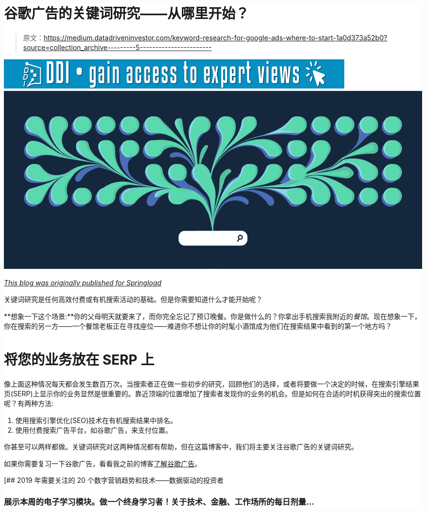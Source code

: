 # 谷歌广告的关键词研究——从哪里开始？

> 原文：<https://medium.datadriveninvestor.com/keyword-research-for-google-ads-where-to-start-1a0d373a52b0?source=collection_archive---------5----------------------->

[![](img/bc2f4a9a99a5a825cce22e91767f7469.png)](http://www.track.datadriveninvestor.com/1B9E)![](img/da750714ab8ea00fd848a9124299fb31.png)

[*This blog was originally published for Springload*](https://www.springload.co.nz/blog/keyword-research-google-ads-where-start/)

关键词研究是任何高效付费或有机搜索活动的基础。但是你需要知道什么才能开始呢？

**想象一下这个场景:**你的父母明天就要来了，而你完全忘记了预订晚餐。你是做什么的？你拿出手机搜索我附近的*餐馆*。现在想象一下，你在搜索的另一方——一个餐馆老板正在寻找座位——难道你不想让你的时髦小酒馆成为他们在搜索结果中看到的第一个地方吗？

# 将您的业务放在 SERP 上

像上面这种情况每天都会发生数百万次。当搜索者正在做一些初步的研究，回顾他们的选择，或者将要做一个决定的时候，在搜索引擎结果页(SERP)上显示你的业务显然是很重要的。靠近顶端的位置增加了搜索者发现你的业务的机会。但是如何在合适的时机获得突出的搜索位置呢？有两种方法:

1.  使用搜索引擎优化(SEO)技术在有机搜索结果中排名。
2.  使用付费搜索广告平台，如谷歌广告，来支付位置。

你甚至可以两样都做。关键词研究对这两种情况都有帮助，但在这篇博客中，我们将主要关注谷歌广告的关键词研究。

如果你需要复习一下谷歌广告，看看我之前的博客[了解谷歌广告](https://www.springload.co.nz/blog/getting-know-google-ads/)。

[](https://www.datadriveninvestor.com/2019/02/04/20-digital-marketing-trends-techniques-to-watch-out-for-in-2019/) [## 2019 年需要关注的 20 个数字营销趋势和技术——数据驱动的投资者

### 展示本周的电子学习模块。做一个终身学习者！关于技术、金融、工作场所的每日剂量…
